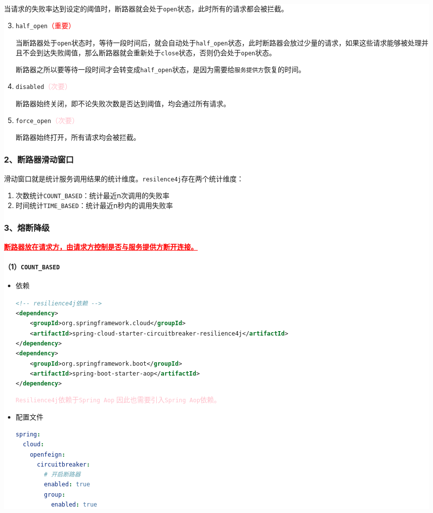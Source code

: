    当请求的失败率达到设定的阈值时，断路器就会处于`open`状态，此时所有的请求都会被拦截。

3. `half_open`<font color=red>（重要）</font>

   当断路器处于`open`状态时，等待一段时间后，就会自动处于`half_open`状态，此时断路器会放过少量的请求，如果这些请求能够被处理并且不会到达失败阈值，那么断路器就会重新处于`close`状态，否则仍会处于`open`状态。

   断路器之所以要等待一段时间才会转变成`half_open`状态，是因为需要给`服务提供方`恢复的时间。

4. `disabled`<font color=pink>（次要）</font>

   断路器始终关闭，即不论失败次数是否达到阈值，均会通过所有请求。

5. `force_open`<font color=pink>（次要）</font>

   断路器始终打开，所有请求均会被拦截。



### 2、断路器滑动窗口

滑动窗口就是统计服务调用结果的统计维度。`resilence4j`存在两个统计维度：

1. 次数统计`COUNT_BASED`：统计最近n次调用的失败率
2. 时间统计`TIME_BASED`：统计最近n秒内的调用失败率



### 3、熔断降级

<font color=red>**<u>断路器放在请求方，由请求方控制是否与服务提供方断开连接。</u>**</font>

#### （1）`COUNT_BASED`

- 依赖

  ```xml
  <!-- resilience4j依赖 -->
  <dependency>
      <groupId>org.springframework.cloud</groupId>
      <artifactId>spring-cloud-starter-circuitbreaker-resilience4j</artifactId>
  </dependency>
  <dependency>
      <groupId>org.springframework.boot</groupId>
      <artifactId>spring-boot-starter-aop</artifactId>
  </dependency>
  ```

  <font color=pink>`Resilience4j`依赖于`Spring Aop` 因此也需要引入`Spring Aop`依赖。</font>

  

- 配置文件

  ```yaml
  spring:
    cloud:
      openfeign:
        circuitbreaker:
          # 开启断路器
          enabled: true
          group:
            enabled: true
  ```
